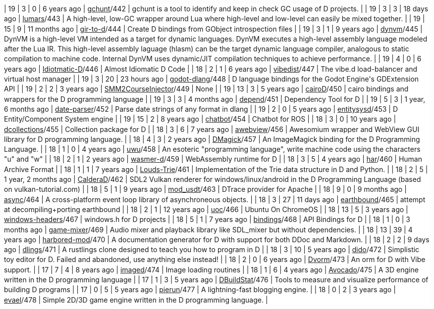 | 19 | 3 | 0 | 6 years ago | [gchunt](https://github.com/DmitryOlshansky/gchunt)/442 | gchunt is a tool to identify and keep in check GC usage of D projects. |
| 19 | 3 | 3 | 18 days ago | [lumars](https://github.com/BradleyChatha/lumars)/443 | A high-level, low-GC wrapper around Lua where high-level and low-level can easily be mixed together. |
| 19 | 15 | 9 | 11 months ago | [gir-to-d](https://github.com/gtkd-developers/gir-to-d)/444 | Create D bindings from GObject introspection files |
| 19 | 3 | 1 | 9 years ago | [dynvm](https://github.com/ajbonkoski/dynvm)/445 | DynVM is a high-level VM intended as a target for dynamic languages. DynVM executes a high-level assembly language modeled after the Lua IR. This high-level assembly laguage (hlasm) can be the target dynamic language compiler, analogous to static compilation to machine code. Internal DynVM uses dynamic/JIT compilation techniques to achieve performance.  |
| 19 | 4 | 0 | 6 years ago | [Idiotmatic-D](https://github.com/Hackerpilot/Idiotmatic-D)/446 | Almost Idiomatic D Code |
| 18 | 2 | 1 | 6 years ago | [vibedist](https://github.com/rejectedsoftware/vibedist)/447 | The vibe.d load-balancer and virtual host manager |
| 19 | 3 | 20 | 23 hours ago | [godot-dlang](https://github.com/godot-dlang/godot-dlang)/448 | D language bindings for the Godot Engine's GDExtension API |
| 19 | 2 | 2 | 3 years ago | [SMM2CourseInjector](https://github.com/Chrs2324/SMM2CourseInjector)/449 | None |
| 19 | 13 | 3 | 5 years ago | [cairoD](https://github.com/cairoD/cairoD)/450 | cairo bindings and wrappers for the D programming language |
| 19 | 3 | 3 | 4 months ago | [depend](https://github.com/funkwerk/depend)/451 | Dependency Tool for D |
| 19 | 5 | 3 | 1 year, 6 months ago | [date-parser](https://github.com/JackStouffer/date-parser)/452 | Parse date strings of any format in dlang |
| 19 | 2 | 0 | 5 years ago | [entitysysd](https://github.com/claudemr/entitysysd)/453 | D Entity/Component System engine |
| 19 | 15 | 2 | 8 years ago | [chatbot](https://github.com/jstnhuang/chatbot)/454 | Chatbot for ROS |
| 18 | 3 | 0 | 10 years ago | [dcollections](https://github.com/schveiguy/dcollections)/455 | Collection package for D |
| 18 | 3 | 6 | 7 years ago | [awebview](https://github.com/k3kaimu/awebview)/456 | Awesomium wrapper and WebView GUI library for D programming language. |
| 18 | 4 | 3 | 2 years ago | [DMagick](https://github.com/MikeWey/DMagick)/457 | An ImageMagick binding for the D Programming Language. |
| 18 | 1 | 0 | 4 years ago | [uwu](https://github.com/LunaTheFoxgirl/uwu)/458 | An esoteric "programming language", write machine code using the characters "u" and "w" |
| 18 | 2 | 1 | 2 years ago | [wasmer-d](https://github.com/chances/wasmer-d)/459 | WebAssembly runtime for D |
| 18 | 3 | 5 | 4 years ago | [har](https://github.com/marler8997/har)/460 | Human Archive Format |
| 18 | 1 | 1 | 7 years ago | [Louds-Trie](https://github.com/IshitaTakeshi/Louds-Trie)/461 | Implementation of the Trie data structure in D and Python. |
| 18 | 2 | 5 | 1 year, 2 months ago | [CalderaD](https://github.com/DannyArends/CalderaD)/462 | SDL2 Vulkan renderer for windows/linux/android in the D Programming Language (based on vulkan-tutorial.com) |
| 18 | 5 | 1 | 9 years ago | [mod_usdt](https://github.com/TritonDataCenter/mod_usdt)/463 | DTrace provider for Apache |
| 18 | 9 | 0 | 9 months ago | [async](https://github.com/shove70/async)/464 | A cross-platform event loop library of asynchroneous objects. |
| 18 | 3 | 27 | 11 days ago | [earthbound](https://github.com/Herringway/earthbound)/465 | attempt at decompiling+porting earthbound |
| 18 | 2 | 1 | 12 years ago | [uoc](https://github.com/wh5a/uoc)/466 | Ubuntu On ChromeOS |
| 18 | 13 | 5 | 3 years ago | [windows-headers](https://github.com/etcimon/windows-headers)/467 | windows.h for D projects |
| 18 | 5 | 1 | 7 years ago | [bindings](https://github.com/smjgordon/bindings)/468 | API Bindings for D |
| 18 | 1 | 0 | 3 months ago | [game-mixer](https://github.com/AuburnSounds/game-mixer)/469 | Audio mixer and playback library like SDL_mixer but without dependencies. |
| 18 | 13 | 39 | 4 years ago | [harbored-mod](https://github.com/dlang-community/harbored-mod)/470 | A documentation generator for D with support for both DDoc and Markdown. |
| 18 | 2 | 2 | 9 days ago | [dlings](https://github.com/iK4tsu/dlings)/471 | A rustlings clone designed to teach you how to program in D |
| 18 | 3 | 10 | 5 years ago | [dido](https://github.com/p0nce/dido)/472 | Simplistic toy editor for D. Failed and abandoned, use anything else instead! |
| 18 | 2 | 0 | 6 years ago | [Dvorm](https://github.com/rikkimax/Dvorm)/473 | An orm for D with Vibe support. |
| 17 | 7 | 4 | 8 years ago | [imaged](https://github.com/callumenator/imaged)/474 | Image loading routines |
| 18 | 1 | 6 | 4 years ago | [Avocado](https://github.com/TeamAvocado/Avocado)/475 | A 3D engine written in the D programming language |
| 17 | 1 | 3 | 5 years ago | [DBuildStat](https://github.com/CyberShadow/DBuildStat)/476 | Tools to measure and visualize performance of building D programs |
| 17 | 0 | 5 | 5 years ago | [pierun](https://github.com/KrzaQ/pierun)/477 | A lightning-fast blogging engine. |
| 18 | 0 | 2 | 3 years ago | [evael](https://github.com/evael-dev/evael)/478 | Simple 2D/3D game engine written in the D programming language. |